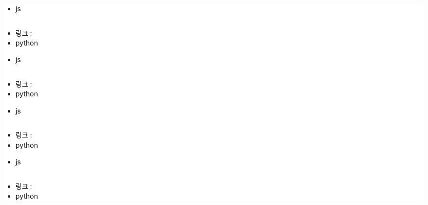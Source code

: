 ```py

```

-   js

```js

```

##

-   링크 :
-   python

```py

```

-   js

```js

```

##

-   링크 :
-   python

```py

```

-   js

```js

```

##

-   링크 :
-   python

```py

```

-   js

```js

```

##

-   링크 :
-   python

```py

```
